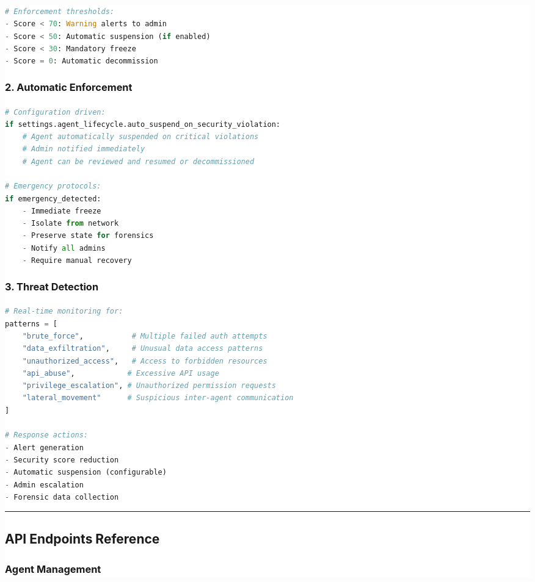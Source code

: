 ```python
# Enforcement thresholds:
- Score < 70: Warning alerts to admin
- Score < 50: Automatic suspension (if enabled)
- Score < 30: Mandatory freeze
- Score = 0: Automatic decommission
```

### 2. Automatic Enforcement

```python
# Configuration driven:
if settings.agent_lifecycle.auto_suspend_on_security_violation:
    # Agent automatically suspended on critical violations
    # Admin notified immediately
    # Agent can be reviewed and resumed or decommissioned

# Emergency protocols:
if emergency_detected:
    - Immediate freeze
    - Isolate from network
    - Preserve state for forensics
    - Notify all admins
    - Require manual recovery
```

### 3. Threat Detection

```python
# Real-time monitoring for:
patterns = [
    "brute_force",           # Multiple failed auth attempts
    "data_exfiltration",     # Unusual data access patterns
    "unauthorized_access",   # Access to forbidden resources
    "api_abuse",            # Excessive API usage
    "privilege_escalation", # Unauthorized permission requests
    "lateral_movement"      # Suspicious inter-agent communication
]

# Response actions:
- Alert generation
- Security score reduction
- Automatic suspension (configurable)
- Admin escalation
- Forensic data collection
```

---

## API Endpoints Reference

### Agent Management
